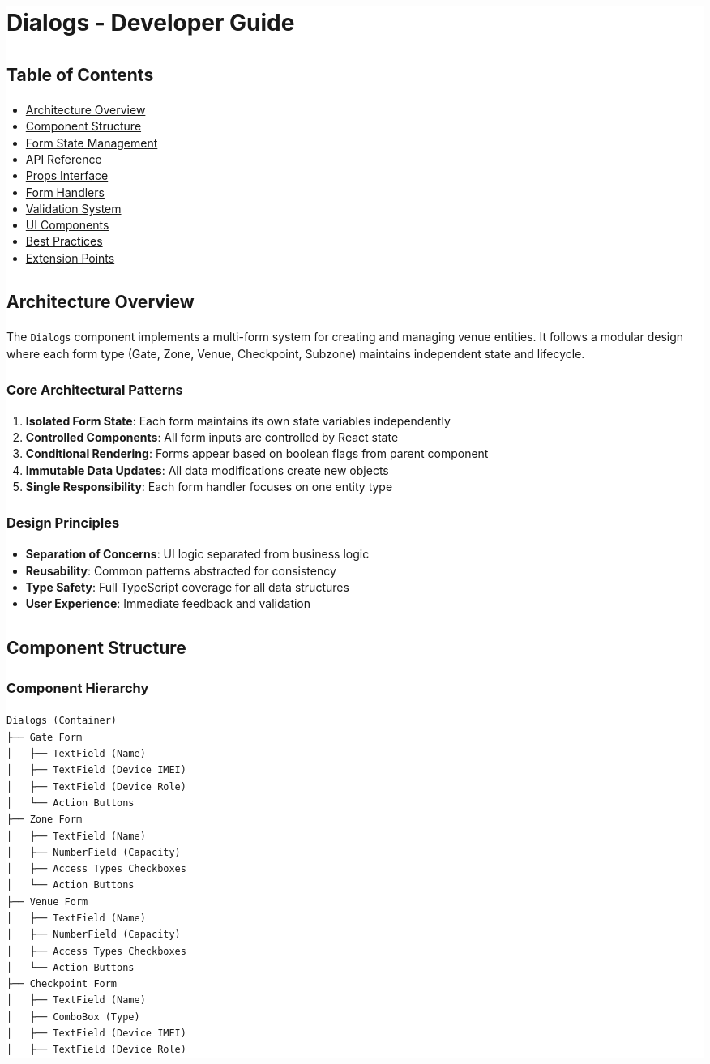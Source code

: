# Dialogs - Developer Guide

## Table of Contents
- [Architecture Overview](#architecture-overview)
- [Component Structure](#component-structure)
- [Form State Management](#form-state-management)
- [API Reference](#api-reference)
- [Props Interface](#props-interface)
- [Form Handlers](#form-handlers)
- [Validation System](#validation-system)
- [UI Components](#ui-components)
- [Best Practices](#best-practices)
- [Extension Points](#extension-points)

## Architecture Overview

The `Dialogs` component implements a multi-form system for creating and managing venue entities. It follows a modular design where each form type (Gate, Zone, Venue, Checkpoint, Subzone) maintains independent state and lifecycle.

### Core Architectural Patterns

1. **Isolated Form State**: Each form maintains its own state variables independently
2. **Controlled Components**: All form inputs are controlled by React state
3. **Conditional Rendering**: Forms appear based on boolean flags from parent component
4. **Immutable Data Updates**: All data modifications create new objects
5. **Single Responsibility**: Each form handler focuses on one entity type

### Design Principles

- **Separation of Concerns**: UI logic separated from business logic
- **Reusability**: Common patterns abstracted for consistency
- **Type Safety**: Full TypeScript coverage for all data structures
- **User Experience**: Immediate feedback and validation

## Component Structure

### Component Hierarchy

```
Dialogs (Container)
├── Gate Form
│   ├── TextField (Name)
│   ├── TextField (Device IMEI)
│   ├── TextField (Device Role)
│   └── Action Buttons
├── Zone Form
│   ├── TextField (Name)
│   ├── NumberField (Capacity)
│   ├── Access Types Checkboxes
│   └── Action Buttons
├── Venue Form
│   ├── TextField (Name)
│   ├── NumberField (Capacity)
│   ├── Access Types Checkboxes
│   └── Action Buttons
├── Checkpoint Form
│   ├── TextField (Name)
│   ├── ComboBox (Type)
│   ├── TextField (Device IMEI)
│   ├── TextField (Device Role)
```